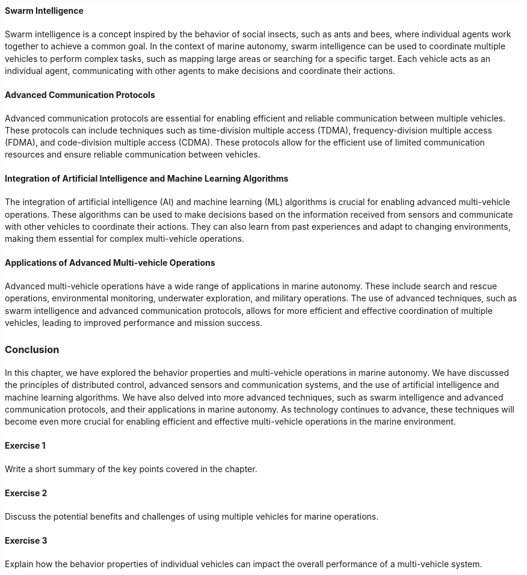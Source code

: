 #### Swarm Intelligence

Swarm intelligence is a concept inspired by the behavior of social insects, such as ants and bees, where individual agents work together to achieve a common goal. In the context of marine autonomy, swarm intelligence can be used to coordinate multiple vehicles to perform complex tasks, such as mapping large areas or searching for a specific target. Each vehicle acts as an individual agent, communicating with other agents to make decisions and coordinate their actions.

#### Advanced Communication Protocols

Advanced communication protocols are essential for enabling efficient and reliable communication between multiple vehicles. These protocols can include techniques such as time-division multiple access (TDMA), frequency-division multiple access (FDMA), and code-division multiple access (CDMA). These protocols allow for the efficient use of limited communication resources and ensure reliable communication between vehicles.

#### Integration of Artificial Intelligence and Machine Learning Algorithms

The integration of artificial intelligence (AI) and machine learning (ML) algorithms is crucial for enabling advanced multi-vehicle operations. These algorithms can be used to make decisions based on the information received from sensors and communicate with other vehicles to coordinate their actions. They can also learn from past experiences and adapt to changing environments, making them essential for complex multi-vehicle operations.

#### Applications of Advanced Multi-vehicle Operations

Advanced multi-vehicle operations have a wide range of applications in marine autonomy. These include search and rescue operations, environmental monitoring, underwater exploration, and military operations. The use of advanced techniques, such as swarm intelligence and advanced communication protocols, allows for more efficient and effective coordination of multiple vehicles, leading to improved performance and mission success.

### Conclusion

In this chapter, we have explored the behavior properties and multi-vehicle operations in marine autonomy. We have discussed the principles of distributed control, advanced sensors and communication systems, and the use of artificial intelligence and machine learning algorithms. We have also delved into more advanced techniques, such as swarm intelligence and advanced communication protocols, and their applications in marine autonomy. As technology continues to advance, these techniques will become even more crucial for enabling efficient and effective multi-vehicle operations in the marine environment.





#### Exercise 1
Write a short summary of the key points covered in the chapter.

#### Exercise 2
Discuss the potential benefits and challenges of using multiple vehicles for marine operations.

#### Exercise 3
Explain how the behavior properties of individual vehicles can impact the overall performance of a multi-vehicle system.
